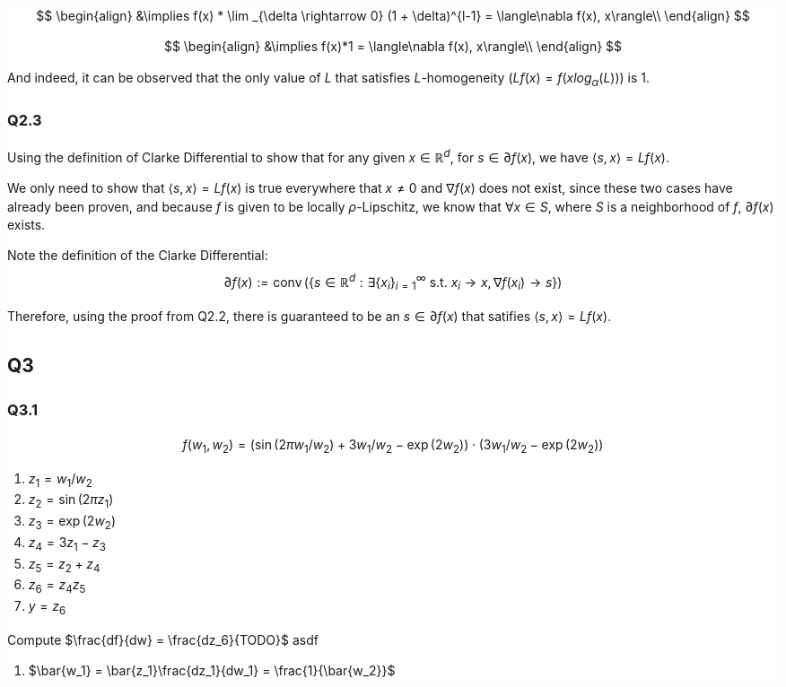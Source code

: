 $$
\begin{align}
&\implies f(x) * \lim _{\delta \rightarrow 0} 
        (1 + \delta)^{l-1} = 
        \langle\nabla f(x), x\rangle\\
\end{align}
$$

$$
\begin{align}
&\implies f(x)*1 = \langle\nabla f(x), x\rangle\\
\end{align}
$$

And indeed, it can be observed that the only value of $L$ that satisfies $L$-homogeneity ($Lf(x)=f(xlog_{\alpha}(L))$) is $1$. 

### Q2.3 
Using the definition of Clarke Differential to show that for any given $x \in \mathbb{R}^{d}$, for $s \in \partial f(x)$, we have $\langle s, x\rangle=L f(x)$.

We only need to show that $\langle s, x\rangle=L f(x)$ is true everywhere that $x \ne 0$ and $\nabla f(x)$ does not exist, since these two cases have already been proven, and because $f$ is given to be locally $\rho$-Lipschitz, we know that $\forall x \in S$, where $S$ is a neighborhood of $f$, $\partial f(x)$ exists.

Note the definition of the Clarke Differential:
$$
\partial f(x):=\operatorname{conv}\left(\left\{s \in \mathbb{R}^{d}: \exists\left\{x_{i}\right\}_{i=1}^{\infty} \text { s.t. } x_{i} \rightarrow x, \nabla f\left(x_{i}\right) \rightarrow s\right\}\right)
$$

Therefore, using the proof from Q2.2, there is guaranteed to be an $s \in \partial f(x)$ that satifies $\langle s, x\rangle=L f(x)$. 

## Q3
### Q3.1
$$
f\left(w_{1}, w_{2}\right)=\left(\sin \left(2 \pi w_{1} / w_{2}\right)+3 w_{1} / w_{2}-\exp \left(2 w_{2}\right)\right) \cdot\left(3 w_{1} / w_{2}-\exp \left(2 w_{2}\right)\right)
$$

1. $z_{1}=w_{1} / w_{2}$
2. $z_{2}=\sin \left(2 \pi z_{1}\right)$
3. $z_{3}=\exp \left(2 w_{2}\right)$
4. $z_{4}=3 z_{1}-z_{3}$
5. $z_{5}=z_{2}+z_{4}$
6. $z_{6}=z_{4} z_{5}$
7. $y=z_6$

Compute $\frac{df}{dw} = \frac{dz_6}{TODO}$
 asdf
1. $\bar{w_1} = \bar{z_1}\frac{dz_1}{dw_1} = \frac{1}{\bar{w_2}}$

